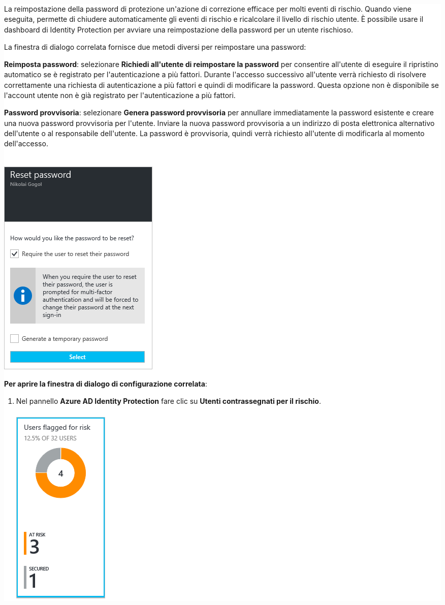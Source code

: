 La reimpostazione della password di protezione un'azione di correzione efficace per molti eventi di rischio. Quando viene eseguita, permette di chiudere automaticamente gli eventi di rischio e ricalcolare il livello di rischio utente. È possibile usare il dashboard di Identity Protection per avviare una reimpostazione della password per un utente rischioso.

La finestra di dialogo correlata fornisce due metodi diversi per reimpostare una password:

**Reimposta password**: selezionare **Richiedi all'utente di reimpostare la password** per consentire all'utente di eseguire il ripristino automatico se è registrato per l'autenticazione a più fattori. Durante l'accesso successivo all'utente verrà richiesto di risolvere correttamente una richiesta di autenticazione a più fattori e quindi di modificare la password. Questa opzione non è disponibile se l'account utente non è già registrato per l'autenticazione a più fattori.

**Password provvisoria**: selezionare **Genera password provvisoria** per annullare immediatamente la password esistente e creare una nuova password provvisoria per l'utente. Inviare la nuova password provvisoria a un indirizzo di posta elettronica alternativo dell'utente o al responsabile dell'utente. La password è provvisoria, quindi verrà richiesto all'utente di modificarla al momento dell'accesso.

<br> ![Criterio](./media/active-directory-identityprotection/71.png "Criterio") <br>

**Per aprire la finestra di dialogo di configurazione correlata**:

1. Nel pannello **Azure AD Identity Protection** fare clic su **Utenti contrassegnati per il rischio**. <br><br> ![Reimpostazione manuale della password](./media/active-directory-identityprotection/408.png "Reimpostazione manuale della password") <br>
